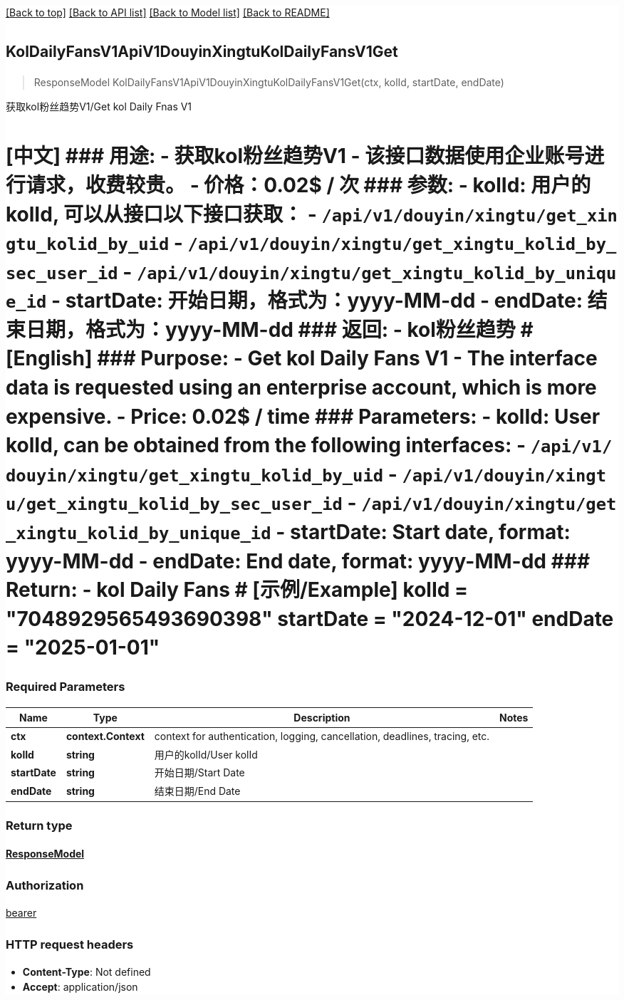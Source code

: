 [[Back to top]](#) [[Back to API list]](../README.md#documentation-for-api-endpoints)
[[Back to Model list]](../README.md#documentation-for-models)
[[Back to README]](../README.md)


## KolDailyFansV1ApiV1DouyinXingtuKolDailyFansV1Get

> ResponseModel KolDailyFansV1ApiV1DouyinXingtuKolDailyFansV1Get(ctx, kolId, startDate, endDate)

获取kol粉丝趋势V1/Get kol Daily Fnas V1

# [中文] ### 用途: - 获取kol粉丝趋势V1 - 该接口数据使用企业账号进行请求，收费较贵。 - 价格：0.02$ / 次 ### 参数: - kolId: 用户的kolId, 可以从接口以下接口获取：     - `/api/v1/douyin/xingtu/get_xingtu_kolid_by_uid`     - `/api/v1/douyin/xingtu/get_xingtu_kolid_by_sec_user_id`     - `/api/v1/douyin/xingtu/get_xingtu_kolid_by_unique_id` - startDate: 开始日期，格式为：yyyy-MM-dd - endDate: 结束日期，格式为：yyyy-MM-dd ### 返回: - kol粉丝趋势  # [English] ### Purpose: - Get kol Daily Fans V1 - The interface data is requested using an enterprise account, which is more expensive. - Price: 0.02$ / time ### Parameters: - kolId: User kolId, can be obtained from the following interfaces:     - `/api/v1/douyin/xingtu/get_xingtu_kolid_by_uid`     - `/api/v1/douyin/xingtu/get_xingtu_kolid_by_sec_user_id`     - `/api/v1/douyin/xingtu/get_xingtu_kolid_by_unique_id` - startDate: Start date, format: yyyy-MM-dd - endDate: End date, format: yyyy-MM-dd ### Return: - kol Daily Fans  # [示例/Example] kolId = \"7048929565493690398\" startDate = \"2024-12-01\" endDate = \"2025-01-01\"

### Required Parameters


Name | Type | Description  | Notes
------------- | ------------- | ------------- | -------------
**ctx** | **context.Context** | context for authentication, logging, cancellation, deadlines, tracing, etc.
**kolId** | **string**| 用户的kolId/User kolId | 
**startDate** | **string**| 开始日期/Start Date | 
**endDate** | **string**| 结束日期/End Date | 

### Return type

[**ResponseModel**](ResponseModel.md)

### Authorization

[bearer](../README.md#bearer)

### HTTP request headers

- **Content-Type**: Not defined
- **Accept**: application/json
